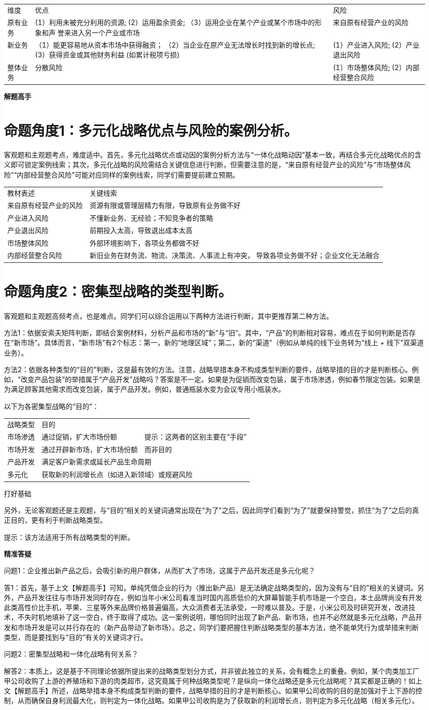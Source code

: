 <html><body><table><tr><td>维度</td><td>优点</td><td>风险</td></tr><tr><td>原有业务</td><td>(1）利用未被充分利用的资源; (2）运用盈余资金; （3）运用企业在某个产业或某个市场中的形象和声 誉来进入另一个产业或市场</td><td>来自原有经营产业的风险</td></tr><tr><td>新业务</td><td>（1）能更容易地从资本市场中获得融资； （2）当企业在原产业无法增长时找到新的增长点; (3）获得资金或其他财务利益 (如累计税项亏损)</td><td>(1）产业进入风险; (2）产业退出风险</td></tr><tr><td>整体业务</td><td>分散风险</td><td>(1）市场整体风险; (2）内部经营整合风险</td></tr></table></body></html>  


**解题高手** 

# 命题角度1：多元化战略优点与风险的案例分析。  

客观题和主观题考点，难度适中。首先，多元化战略优点或动因的案例分析方法与“一体化战略动因”基本一致，再结合多元化战略优点的含义即可锁定案例线索；其次，多元化战略的风险需结合关键信息进行判断，但需要注意的是，“来自原有经营产业的风险”与“市场整体风险”“内部经营整合风险”可能对应同样的案例线索，同学们需要提前建立预期。  

<html><body><table><tr><td>教材表述</td><td>关键线索</td></tr><tr><td>来自原有经营产业的风险</td><td>资源有限或管理层精力有限，导致原有业务做不好</td></tr><tr><td>产业进入风险</td><td>不懂新业务、无经验；不知竞争者的策略</td></tr><tr><td>产业退出风险</td><td>前期投入太高，导致退出成本太高</td></tr><tr><td>市场整体风险</td><td>外部环境影响下，各项业务都做不好</td></tr><tr><td>内部经营整合风险</td><td>新旧业务在财务流、物流、决策流、人事流上有冲突， 导致各项业务做不好；企业文化无法融合</td></tr></table></body></html>  

# 命题角度2：密集型战略的类型判断。  

客观题和主观题高频考点，也是难点。同学们可以综合运用以下两种方法进行判断，其中更推荐第二种方法。  

方法1：依据安索夫矩阵判断，即结合案例材料，分析产品和市场的“新”与“旧”。其中，“产品”的判断相对容易，难点在于如何判断是否存在“新市场”。具体而言，“新市场”有2个标志：第一，新的“地理区域”；第二，新的“渠道”（例如从单纯的线下业务转为“线上 $+$ 线下”双渠道业务）。  

方法2：依据各种类型的“目的”判断，这是最有效的方法。注意，战略举措本身不构成类型判断的要件，战略举措的目的才是判断核心。例如，“改变产品包装”的举措属于“产品开发”战略吗？答案是不一定。如果是为促销而改变包装，属于市场渗透，例如春节限定包装。如果是为满足顾客其他需求而改变包装，属于产品开发。例如，普通瓶装水变为会议专用小瓶装水。  

以下为各密集型战略的“目的”：  

<html><body><table><tr><td>战略类型</td><td colspan="2">目的</td></tr><tr><td>市场渗透</td><td>通过促销，扩大市场份额</td><td>提示：这两者的区别主要在“手段”</td></tr><tr><td>市场开发</td><td>通过开辟新市场，扩大市场份额</td><td>而非目的</td></tr><tr><td>产品开发</td><td colspan="2">满足客户新需求或延长产品生命周期</td></tr><tr><td>多元化</td><td colspan="2">获取新的利润增长点（如进入新领域）或规避风险</td></tr></table></body></html>  


打好基础

另外，无论客观题还是主观题，与“目的”相关的关键词通常出现在“为了”之后，因此同学们看到“为了”就要保持警觉，抓住“为了”之后的真正目的，更有利于判断战略类型。  

提示：该方法适用于所有战略类型的判断。  

**精准答疑** 

问题1：企业推出新产品之后，会吸引新的用户群体，从而扩大了市场，这属于产品开发还是多元化呢？  

答1：首先，基于上文【解题高手】可知，单纯凭借企业的行为（推出新产品）是无法确定战略类型的，因为没有与“目的”相关的关键词。另外，产品开发往往与市场开发同时存在，例如当年小米公司看准当时国内高质低价的大屏幕智能手机市场是一个空白，本土品牌尚没有开发此类高性价比手机，苹果、三星等外来品牌价格普遍偏高，大众消费者无法承受，一时难以普及。于是，小米公司及时研究开发，改进技术，不失时机地填补了这一空白，终于取得了成功。这一案例说明，哪怕同时出现了新产品、新市场，也并不必然就是多元化战略，产品开发和市场开发是可以并行存在的（新产品带动了新市场）。总之，同学们要把握住判断战略类型的基本方法，绝不能单凭行为或举措来判断类型，而是要找到与“目的”有关的关键词才行。  

问题2：密集型战略和一体化战略有何关系？  

解答2：本质上，这是基于不同理论依据所提出来的战略类型划分方式，并非彼此独立的关系，会有概念上的重叠。例如，某个肉类加工厂甲公司收购了上游的养殖场和下游的肉类超市，这究竟属于何种战略类型呢？是纵向一体化战略还是多元化战略呢？其实都是正确的！如上文【解题高手】所述，战略举措本身不构成类型判断的要件，战略举措的目的才是判断核心。如果甲公司收购的目的是加强对于上下游的控制，从而确保自身利润最大化，则判定为一体化战略。如果甲公司收购是为了获取新的利润增长点，则判定为多元化战略（相关多元化）。  
